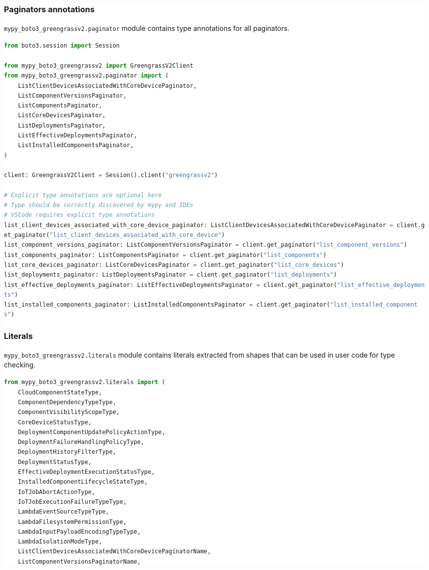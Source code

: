 <a id="paginators-annotations"></a>

### Paginators annotations

`mypy_boto3_greengrassv2.paginator` module contains type annotations for all
paginators.

```python
from boto3.session import Session

from mypy_boto3_greengrassv2 import GreengrassV2Client
from mypy_boto3_greengrassv2.paginator import (
    ListClientDevicesAssociatedWithCoreDevicePaginator,
    ListComponentVersionsPaginator,
    ListComponentsPaginator,
    ListCoreDevicesPaginator,
    ListDeploymentsPaginator,
    ListEffectiveDeploymentsPaginator,
    ListInstalledComponentsPaginator,
)

client: GreengrassV2Client = Session().client("greengrassv2")

# Explicit type annotations are optional here
# Type should be correctly discovered by mypy and IDEs
# VSCode requires explicit type annotations
list_client_devices_associated_with_core_device_paginator: ListClientDevicesAssociatedWithCoreDevicePaginator = client.get_paginator("list_client_devices_associated_with_core_device")
list_component_versions_paginator: ListComponentVersionsPaginator = client.get_paginator("list_component_versions")
list_components_paginator: ListComponentsPaginator = client.get_paginator("list_components")
list_core_devices_paginator: ListCoreDevicesPaginator = client.get_paginator("list_core_devices")
list_deployments_paginator: ListDeploymentsPaginator = client.get_paginator("list_deployments")
list_effective_deployments_paginator: ListEffectiveDeploymentsPaginator = client.get_paginator("list_effective_deployments")
list_installed_components_paginator: ListInstalledComponentsPaginator = client.get_paginator("list_installed_components")
```

<a id="literals"></a>

### Literals

`mypy_boto3_greengrassv2.literals` module contains literals extracted from
shapes that can be used in user code for type checking.

```python
from mypy_boto3_greengrassv2.literals import (
    CloudComponentStateType,
    ComponentDependencyTypeType,
    ComponentVisibilityScopeType,
    CoreDeviceStatusType,
    DeploymentComponentUpdatePolicyActionType,
    DeploymentFailureHandlingPolicyType,
    DeploymentHistoryFilterType,
    DeploymentStatusType,
    EffectiveDeploymentExecutionStatusType,
    InstalledComponentLifecycleStateType,
    IoTJobAbortActionType,
    IoTJobExecutionFailureTypeType,
    LambdaEventSourceTypeType,
    LambdaFilesystemPermissionType,
    LambdaInputPayloadEncodingTypeType,
    LambdaIsolationModeType,
    ListClientDevicesAssociatedWithCoreDevicePaginatorName,
    ListComponentVersionsPaginatorName,
```